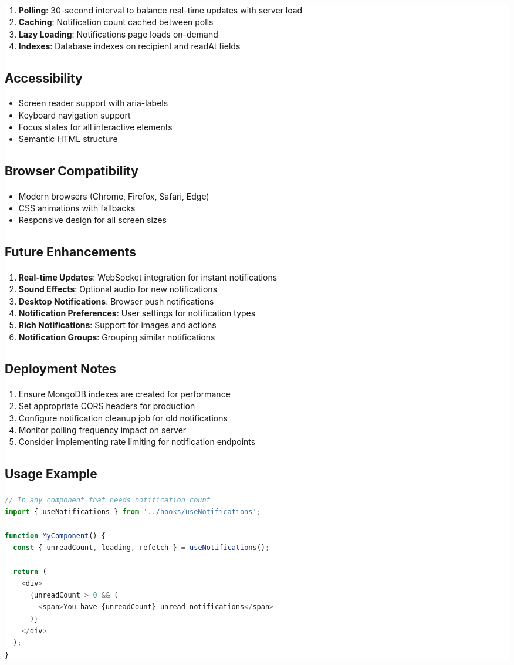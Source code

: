 1. **Polling**: 30-second interval to balance real-time updates with server load
2. **Caching**: Notification count cached between polls
3. **Lazy Loading**: Notifications page loads on-demand
4. **Indexes**: Database indexes on recipient and readAt fields

## Accessibility

- Screen reader support with aria-labels
- Keyboard navigation support
- Focus states for all interactive elements
- Semantic HTML structure

## Browser Compatibility

- Modern browsers (Chrome, Firefox, Safari, Edge)
- CSS animations with fallbacks
- Responsive design for all screen sizes

## Future Enhancements

1. **Real-time Updates**: WebSocket integration for instant notifications
2. **Sound Effects**: Optional audio for new notifications
3. **Desktop Notifications**: Browser push notifications
4. **Notification Preferences**: User settings for notification types
5. **Rich Notifications**: Support for images and actions
6. **Notification Groups**: Grouping similar notifications

## Deployment Notes

1. Ensure MongoDB indexes are created for performance
2. Set appropriate CORS headers for production
3. Configure notification cleanup job for old notifications
4. Monitor polling frequency impact on server
5. Consider implementing rate limiting for notification endpoints

## Usage Example

```javascript
// In any component that needs notification count
import { useNotifications } from '../hooks/useNotifications';

function MyComponent() {
  const { unreadCount, loading, refetch } = useNotifications();
  
  return (
    <div>
      {unreadCount > 0 && (
        <span>You have {unreadCount} unread notifications</span>
      )}
    </div>
  );
}
```
